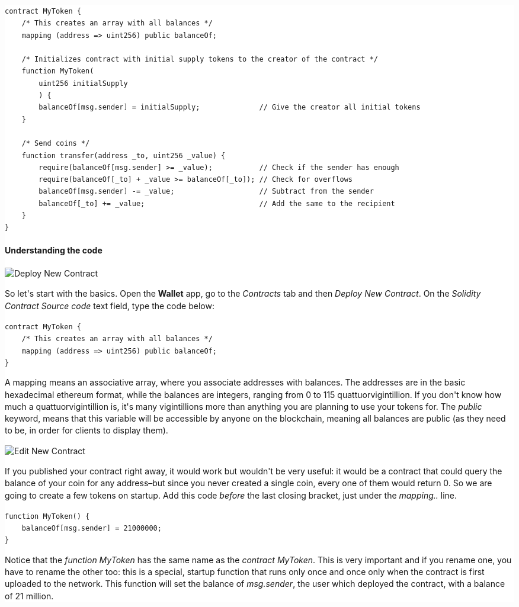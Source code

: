     contract MyToken {
        /* This creates an array with all balances */
        mapping (address => uint256) public balanceOf;

        /* Initializes contract with initial supply tokens to the creator of the contract */
        function MyToken(
            uint256 initialSupply
            ) {
            balanceOf[msg.sender] = initialSupply;              // Give the creator all initial tokens
        }

        /* Send coins */
        function transfer(address _to, uint256 _value) {
            require(balanceOf[msg.sender] >= _value);           // Check if the sender has enough
            require(balanceOf[_to] + _value >= balanceOf[_to]); // Check for overflows
            balanceOf[msg.sender] -= _value;                    // Subtract from the sender
            balanceOf[_to] += _value;                           // Add the same to the recipient
        }
    }

#### Understanding the code

![Deploy New Contract](/images/tutorial/deploy-new-contract.png)


So let's start with the basics. Open the **Wallet** app, go to the *Contracts* tab and then *Deploy New Contract*. On the *Solidity Contract Source code* text field, type the code below:


    contract MyToken {
        /* This creates an array with all balances */
        mapping (address => uint256) public balanceOf;
    }

A mapping means an associative array, where you associate addresses with balances. The addresses are in the basic hexadecimal ethereum format, while the balances are integers, ranging from 0 to 115 quattuorvigintillion. If you don't know how much a quattuorvigintillion is, it's many vigintillions more than anything you are planning to use your tokens for. The *public* keyword, means that this variable will be accessible by anyone on the blockchain, meaning all balances are public (as they need to be, in order for clients to display them).

![Edit New Contract](/images/tutorial/edit-contract.png)

If you published your contract right away, it would work but wouldn't be very useful: it would be a contract that could query the balance of your coin for any address–but since you never created a single coin, every one of them would return 0. So we are going to create a few tokens on startup. Add this code *before* the last closing bracket, just under the *mapping..* line.


    function MyToken() {
        balanceOf[msg.sender] = 21000000;
    }


Notice that the *function MyToken* has the same name as the *contract MyToken*. This is very important and if you rename one, you have to rename the other too: this is a special, startup function that runs only once and once only when the contract is first uploaded to the network. This function will set the balance of *msg.sender*, the user which deployed the contract, with a balance of 21 million.
